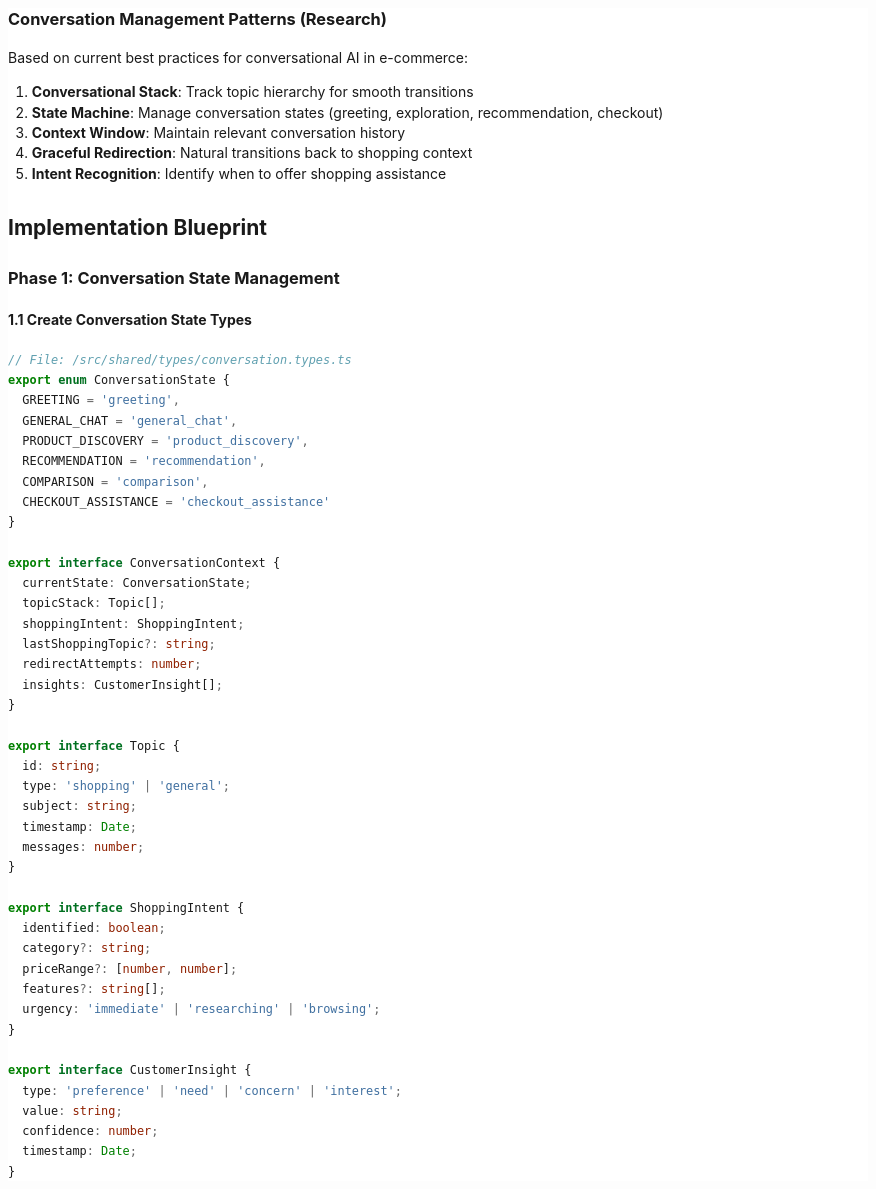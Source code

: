 ### Conversation Management Patterns (Research)
Based on current best practices for conversational AI in e-commerce:
1. **Conversational Stack**: Track topic hierarchy for smooth transitions
2. **State Machine**: Manage conversation states (greeting, exploration, recommendation, checkout)
3. **Context Window**: Maintain relevant conversation history
4. **Graceful Redirection**: Natural transitions back to shopping context
5. **Intent Recognition**: Identify when to offer shopping assistance

## Implementation Blueprint

### Phase 1: Conversation State Management

#### 1.1 Create Conversation State Types
```typescript
// File: /src/shared/types/conversation.types.ts
export enum ConversationState {
  GREETING = 'greeting',
  GENERAL_CHAT = 'general_chat',
  PRODUCT_DISCOVERY = 'product_discovery',
  RECOMMENDATION = 'recommendation',
  COMPARISON = 'comparison',
  CHECKOUT_ASSISTANCE = 'checkout_assistance'
}

export interface ConversationContext {
  currentState: ConversationState;
  topicStack: Topic[];
  shoppingIntent: ShoppingIntent;
  lastShoppingTopic?: string;
  redirectAttempts: number;
  insights: CustomerInsight[];
}

export interface Topic {
  id: string;
  type: 'shopping' | 'general';
  subject: string;
  timestamp: Date;
  messages: number;
}

export interface ShoppingIntent {
  identified: boolean;
  category?: string;
  priceRange?: [number, number];
  features?: string[];
  urgency: 'immediate' | 'researching' | 'browsing';
}

export interface CustomerInsight {
  type: 'preference' | 'need' | 'concern' | 'interest';
  value: string;
  confidence: number;
  timestamp: Date;
}
```
